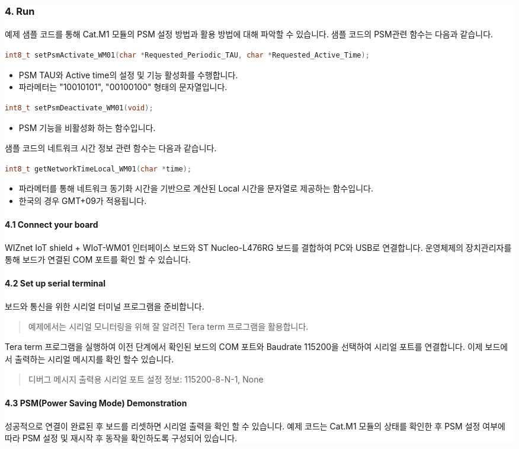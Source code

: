 ### 4. Run

예제 샘플 코드를 통해 Cat.M1 모듈의 PSM 설정 방법과 활용 방법에 대해 파악할 수 있습니다.
샘플 코드의 PSM관련 함수는 다음과 같습니다.

```cpp
int8_t setPsmActivate_WM01(char *Requested_Periodic_TAU, char *Requested_Active_Time);
```
* PSM TAU와 Active time의 설정 및 기능 활성화를 수행합니다.
* 파라메터는 "10010101", "00100100" 형태의 문자열입니다.

```cpp
int8_t setPsmDeactivate_WM01(void);
```
* PSM 기능을 비활성화 하는 함수입니다.

샘플 코드의 네트워크 시간 정보 관련 함수는 다음과 같습니다.

```cpp
int8_t getNetworkTimeLocal_WM01(char *time);
```
* 파라메터를 통해 네트워크 동기화 시간을 기반으로 계산된 Local 시간을 문자열로 제공하는 함수입니다.
* 한국의 경우 GMT+09가 적용됩니다.

#### 4.1 Connect your board
WIZnet IoT shield + WIoT-WM01 인터페이스 보드와 ST Nucleo-L476RG 보드를 결합하여 PC와 USB로 연결합니다.
운영체제의 장치관리자를 통해 보드가 연결된 COM 포트를 확인 할 수 있습니다.

#### 4.2 Set up serial terminal

보드와 통신을 위한 시리얼 터미널 프로그램을 준비합니다.

> 예제에서는 시리얼 모니터링을 위해 잘 알려진 Tera term 프로그램을 활용합니다.


Tera term 프로그램을 실행하여 이전 단계에서 확인된 보드의 COM 포트와 Baudrate 115200을 선택하여 시리얼 포트를 연결합니다.
이제 보드에서 출력하는 시리얼 메시지를 확인 할수 있습니다.

> 디버그 메시지 출력용 시리얼 포트 설정 정보: 115200-8-N-1, None

#### 4.3 PSM(Power Saving Mode) Demonstration

성공적으로 연결이 완료된 후 보드를 리셋하면 시리얼 출력을 확인 할 수 있습니다.
예제 코드는 Cat.M1 모듈의 상태를 확인한 후 PSM 설정 여부에 따라 PSM 설정 및 재시작 후 동작을 확인하도록 구성되어 있습니다.



[mbed-getting-started]: ./mbed_get_started.md
[skt-iot-portal]: https://www.sktiot.com/iot/developer/guide/guide/catM1/menu_05/page_01
[link-mbed-compiler]: https://ide.mbed.com/compiler/
[link-nucleo-l476rg]: https://os.mbed.com/platforms/ST-Nucleo-L476RG/
[link-wm-n400mse-atcommand-manual]: ./datasheet/WM-N400MSE_AT_Commands_Guide_v1.1.pdf

[import1]: ./imgs/mbed_guide_webide_import.png
[import2]: ./imgs/mbed_guide_webide_import_repo.png
[compile]: ./imgs/mbed_guide_webide_compile.png
[1]: ./imgs/mbed_guide_bg96_psm-1.png
[2]: ./imgs/mbed_guide_bg96_psm-2.png


